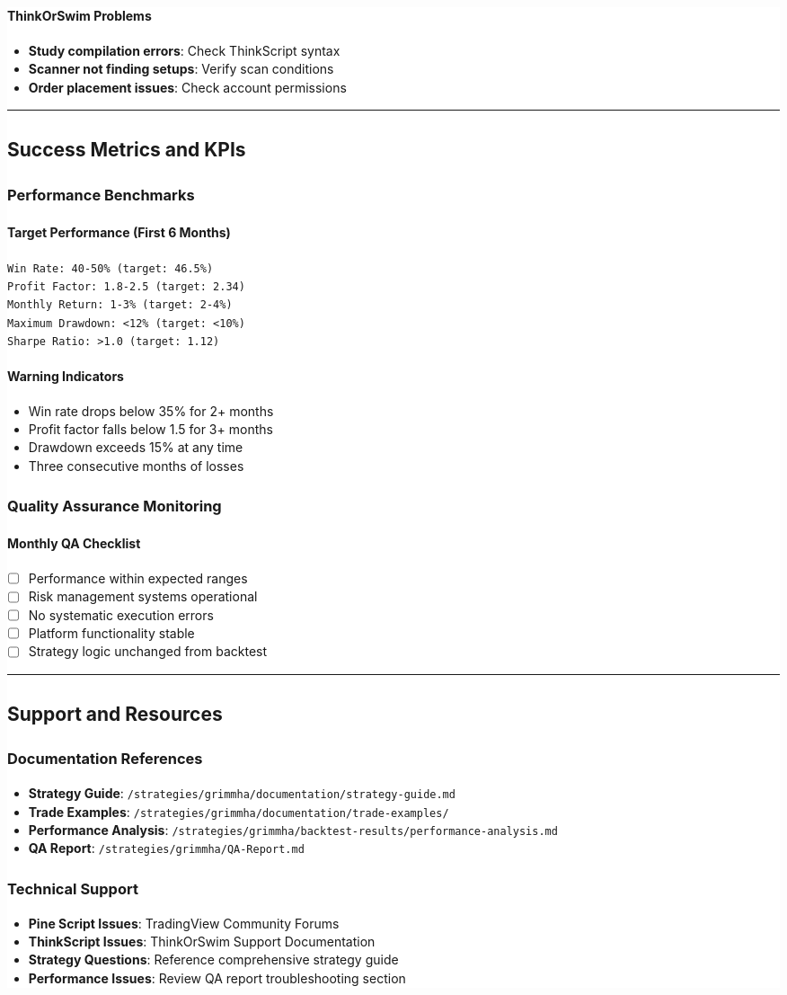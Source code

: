 #### ThinkOrSwim Problems  
- **Study compilation errors**: Check ThinkScript syntax
- **Scanner not finding setups**: Verify scan conditions
- **Order placement issues**: Check account permissions

---

## Success Metrics and KPIs

### Performance Benchmarks

#### Target Performance (First 6 Months)
```
Win Rate: 40-50% (target: 46.5%)
Profit Factor: 1.8-2.5 (target: 2.34)
Monthly Return: 1-3% (target: 2-4%)
Maximum Drawdown: <12% (target: <10%)
Sharpe Ratio: >1.0 (target: 1.12)
```

#### Warning Indicators
- Win rate drops below 35% for 2+ months
- Profit factor falls below 1.5 for 3+ months  
- Drawdown exceeds 15% at any time
- Three consecutive months of losses

### Quality Assurance Monitoring

#### Monthly QA Checklist
- [ ] Performance within expected ranges
- [ ] Risk management systems operational
- [ ] No systematic execution errors
- [ ] Platform functionality stable
- [ ] Strategy logic unchanged from backtest

---

## Support and Resources

### Documentation References
- **Strategy Guide**: `/strategies/grimmha/documentation/strategy-guide.md`
- **Trade Examples**: `/strategies/grimmha/documentation/trade-examples/`
- **Performance Analysis**: `/strategies/grimmha/backtest-results/performance-analysis.md`
- **QA Report**: `/strategies/grimmha/QA-Report.md`

### Technical Support
- **Pine Script Issues**: TradingView Community Forums
- **ThinkScript Issues**: ThinkOrSwim Support Documentation
- **Strategy Questions**: Reference comprehensive strategy guide
- **Performance Issues**: Review QA report troubleshooting section
